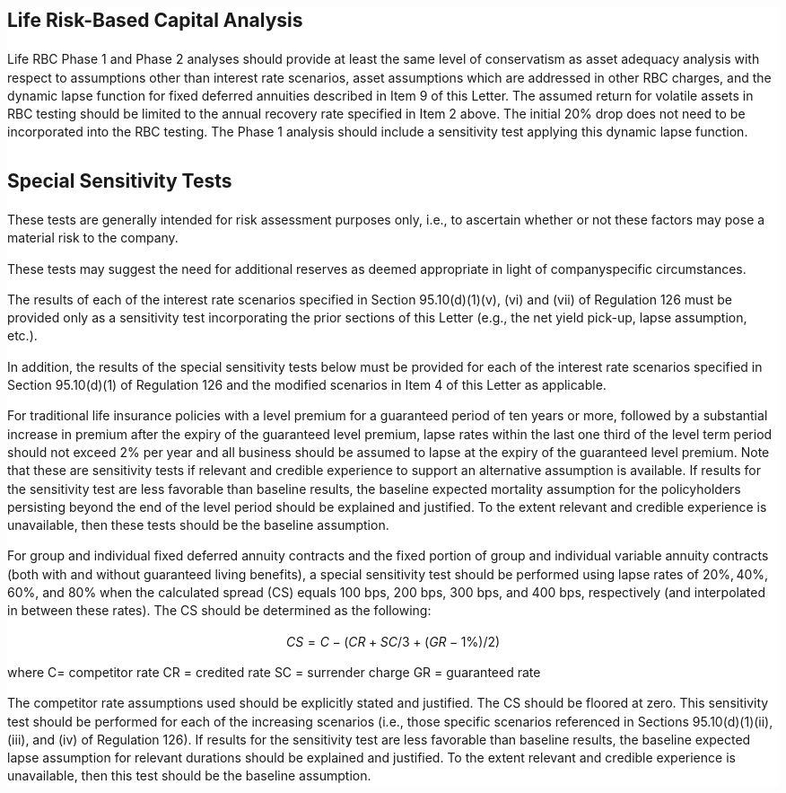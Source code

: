## Life Risk-Based Capital Analysis

Life RBC Phase 1 and Phase 2 analyses should provide at least the same level of conservatism as asset adequacy analysis with respect to assumptions other than interest rate scenarios, asset assumptions which are addressed in other RBC charges, and the dynamic lapse function for fixed deferred annuities described in Item 9 of this Letter. The assumed return for volatile assets in RBC testing should be limited to the annual recovery rate specified in Item 2 above. The initial $20 \%$ drop does not need to be incorporated into the RBC testing. The Phase 1 analysis should include a sensitivity test applying this dynamic lapse function.

## Special Sensitivity Tests

These tests are generally intended for risk assessment purposes only, i.e., to ascertain whether or not these factors may pose a material risk to the company.

These tests may suggest the need for additional reserves as deemed appropriate in light of companyspecific circumstances.

The results of each of the interest rate scenarios specified in Section 95.10(d)(1)(v), (vi) and (vii) of Regulation 126 must be provided only as a sensitivity test incorporating the prior sections of this Letter (e.g., the net yield pick-up, lapse assumption, etc.).

In addition, the results of the special sensitivity tests below must be provided for each of the interest rate scenarios specified in Section 95.10(d)(1) of Regulation 126 and the modified scenarios in Item 4 of this Letter as applicable.

For traditional life insurance policies with a level premium for a guaranteed period of ten years or more, followed by a substantial increase in premium after the expiry of the guaranteed level premium, lapse rates within the last one third of the level term period should not exceed $2 \%$ per year and all business should be assumed to lapse at the expiry of the guaranteed level premium. Note that these are sensitivity tests if relevant and credible experience to support an alternative assumption is available. If results for the sensitivity test are less favorable than baseline results, the baseline expected mortality assumption for the policyholders persisting beyond the end of the level period should be explained and justified. To the extent relevant and credible experience is unavailable, then these tests should be the baseline assumption.

For group and individual fixed deferred annuity contracts and the fixed portion of group and individual variable annuity contracts (both with and without guaranteed living benefits), a special sensitivity test should be performed using lapse rates of $20 \%, 40 \%, 60 \%$, and $80 \%$ when the calculated spread (CS) equals 100 bps, 200 bps, 300 bps, and 400 bps, respectively (and interpolated in between these rates). The CS should be determined as the following:

$$
C S=C-(C R+S C / 3+(G R-1 \%) / 2)
$$

where $\mathrm{C}=$ competitor rate
CR = credited rate
SC = surrender charge
GR = guaranteed rate

The competitor rate assumptions used should be explicitly stated and justified. The CS should be floored at zero. This sensitivity test should be performed for each of the increasing scenarios (i.e., those specific scenarios referenced in Sections 95.10(d)(1)(ii), (iii), and (iv) of Regulation 126). If results for the sensitivity test are less favorable than baseline results, the baseline expected lapse assumption for relevant durations should be explained and justified. To the extent relevant and credible experience is unavailable, then this test should be the baseline assumption.
